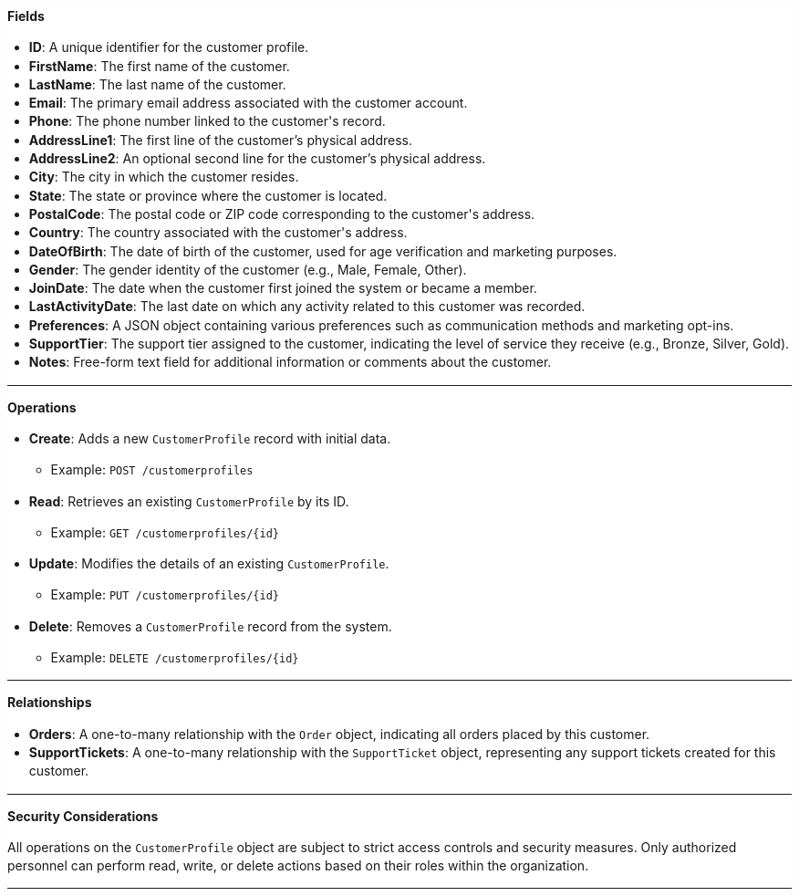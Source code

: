 
**Fields**

- **ID**: A unique identifier for the customer profile.
- **FirstName**: The first name of the customer.
- **LastName**: The last name of the customer.
- **Email**: The primary email address associated with the customer account.
- **Phone**: The phone number linked to the customer's record.
- **AddressLine1**: The first line of the customer’s physical address.
- **AddressLine2**: An optional second line for the customer’s physical address.
- **City**: The city in which the customer resides.
- **State**: The state or province where the customer is located.
- **PostalCode**: The postal code or ZIP code corresponding to the customer's address.
- **Country**: The country associated with the customer's address.
- **DateOfBirth**: The date of birth of the customer, used for age verification and marketing purposes.
- **Gender**: The gender identity of the customer (e.g., Male, Female, Other).
- **JoinDate**: The date when the customer first joined the system or became a member.
- **LastActivityDate**: The last date on which any activity related to this customer was recorded.
- **Preferences**: A JSON object containing various preferences such as communication methods and marketing opt-ins.
- **SupportTier**: The support tier assigned to the customer, indicating the level of service they receive (e.g., Bronze, Silver, Gold).
- **Notes**: Free-form text field for additional information or comments about the customer.

---

**Operations**

- **Create**: Adds a new `CustomerProfile` record with initial data.
  - Example: `POST /customerprofiles`
  
- **Read**: Retrieves an existing `CustomerProfile` by its ID.
  - Example: `GET /customerprofiles/{id}`
  
- **Update**: Modifies the details of an existing `CustomerProfile`.
  - Example: `PUT /customerprofiles/{id}`
  
- **Delete**: Removes a `CustomerProfile` record from the system.
  - Example: `DELETE /customerprofiles/{id}`

---

**Relationships**

- **Orders**: A one-to-many relationship with the `Order` object, indicating all orders placed by this customer.
- **SupportTickets**: A one-to-many relationship with the `SupportTicket` object, representing any support tickets created for this customer.

---

**Security Considerations**

All operations on the `CustomerProfile` object are subject to strict access controls and security measures. Only authorized personnel can perform read, write, or delete actions based on their roles within the organization.

---